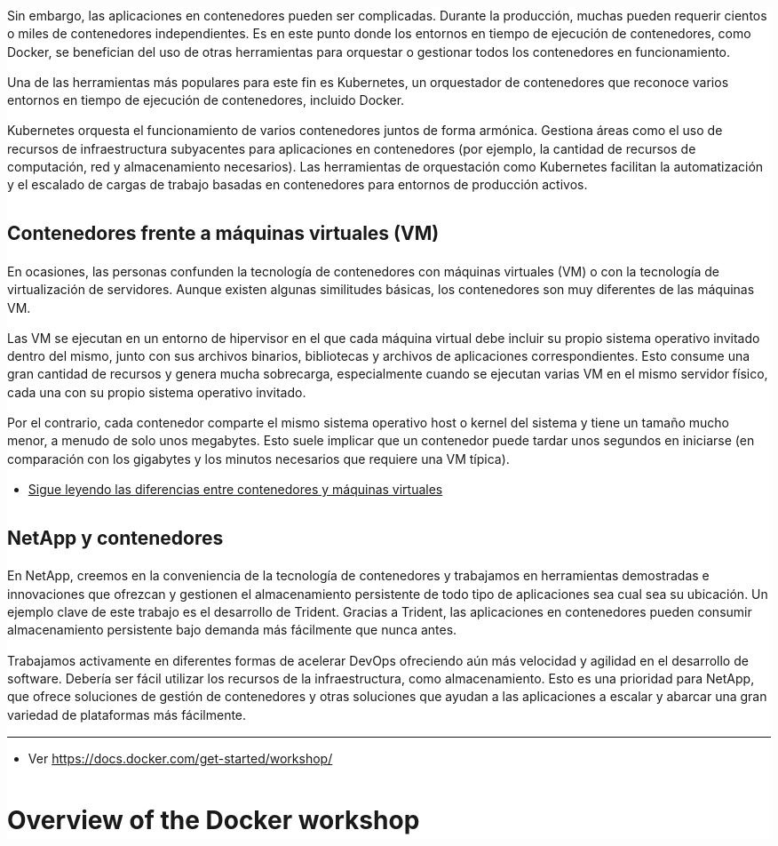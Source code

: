 Sin embargo, las aplicaciones en contenedores pueden ser complicadas. Durante la producción, muchas pueden requerir cientos o miles de contenedores independientes. Es en este punto donde los entornos en tiempo de ejecución de contenedores, como Docker, se benefician del uso de otras herramientas para orquestar o gestionar todos los contenedores en funcionamiento.

Una de las herramientas más populares para este fin es Kubernetes, un orquestador de contenedores que reconoce varios entornos en tiempo de ejecución de contenedores, incluido Docker.

Kubernetes orquesta el funcionamiento de varios contenedores juntos de forma armónica. Gestiona áreas como el uso de recursos de infraestructura subyacentes para aplicaciones en contenedores (por ejemplo, la cantidad de recursos de computación, red y almacenamiento necesarios). Las herramientas de orquestación como Kubernetes facilitan la automatización y el escalado de cargas de trabajo basadas en contenedores para entornos de producción activos.

## Contenedores frente a máquinas virtuales (VM)

En ocasiones, las personas confunden la tecnología de contenedores con máquinas virtuales (VM) o con la tecnología de virtualización de servidores. Aunque existen algunas similitudes básicas, los contenedores son muy diferentes de las máquinas VM.

Las VM se ejecutan en un entorno de hipervisor en el que cada máquina virtual debe incluir su propio sistema operativo invitado dentro del mismo, junto con sus archivos binarios, bibliotecas y archivos de aplicaciones correspondientes. Esto consume una gran cantidad de recursos y genera mucha sobrecarga, especialmente cuando se ejecutan varias VM en el mismo servidor físico, cada una con su propio sistema operativo invitado.

Por el contrario, cada contenedor comparte el mismo sistema operativo host o kernel del sistema y tiene un tamaño mucho menor, a menudo de solo unos megabytes. Esto suele implicar que un contenedor puede tardar unos segundos en iniciarse (en comparación con los gigabytes y los minutos necesarios que requiere una VM típica).

- [Sigue leyendo las diferencias entre contenedores y máquinas virtuales](https://www.netapp.com/blog/containers-vs-vms/ "Sigue leyendo las diferencias entre contenedores y máquinas virtuales")

## NetApp y contenedores

En NetApp, creemos en la conveniencia de la tecnología de contenedores y trabajamos en herramientas demostradas e innovaciones que ofrezcan y gestionen el almacenamiento persistente de todo tipo de aplicaciones sea cual sea su ubicación. Un ejemplo clave de este trabajo es el desarrollo de Trident. Gracias a Trident, las aplicaciones en contenedores pueden consumir almacenamiento persistente bajo demanda más fácilmente que nunca antes.

Trabajamos activamente en diferentes formas de acelerar DevOps ofreciendo aún más velocidad y agilidad en el desarrollo de software. Debería ser fácil utilizar los recursos de la infraestructura, como almacenamiento. Esto es una prioridad para NetApp, que ofrece soluciones de gestión de contenedores y otras soluciones que ayudan a las aplicaciones a escalar y abarcar una gran variedad de plataformas más fácilmente.

---

- Ver https://docs.docker.com/get-started/workshop/

# Overview of the Docker workshop
